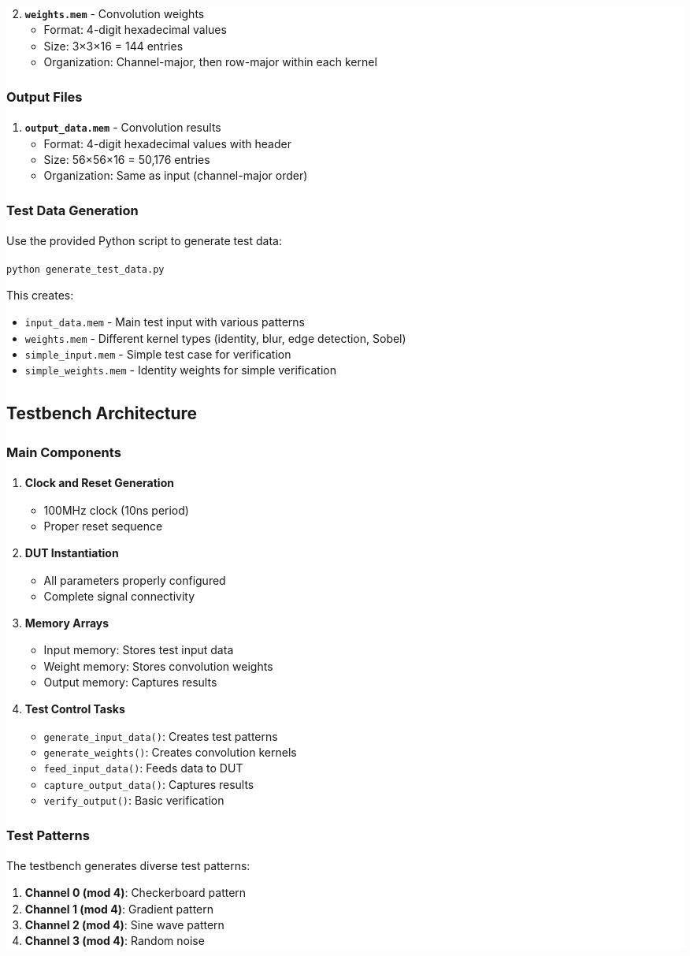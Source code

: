 2. **`weights.mem`** - Convolution weights
   - Format: 4-digit hexadecimal values
   - Size: 3×3×16 = 144 entries
   - Organization: Channel-major, then row-major within each kernel

### Output Files
1. **`output_data.mem`** - Convolution results
   - Format: 4-digit hexadecimal values with header
   - Size: 56×56×16 = 50,176 entries
   - Organization: Same as input (channel-major order)

### Test Data Generation
Use the provided Python script to generate test data:
```bash
python generate_test_data.py
```

This creates:
- `input_data.mem` - Main test input with various patterns
- `weights.mem` - Different kernel types (identity, blur, edge detection, Sobel)
- `simple_input.mem` - Simple test case for verification
- `simple_weights.mem` - Identity weights for simple verification

## Testbench Architecture

### Main Components

1. **Clock and Reset Generation**
   - 100MHz clock (10ns period)
   - Proper reset sequence

2. **DUT Instantiation**
   - All parameters properly configured
   - Complete signal connectivity

3. **Memory Arrays**
   - Input memory: Stores test input data
   - Weight memory: Stores convolution weights
   - Output memory: Captures results

4. **Test Control Tasks**
   - `generate_input_data()`: Creates test patterns
   - `generate_weights()`: Creates convolution kernels
   - `feed_input_data()`: Feeds data to DUT
   - `capture_output_data()`: Captures results
   - `verify_output()`: Basic verification

### Test Patterns

The testbench generates diverse test patterns:

1. **Channel 0 (mod 4)**: Checkerboard pattern
2. **Channel 1 (mod 4)**: Gradient pattern  
3. **Channel 2 (mod 4)**: Sine wave pattern
4. **Channel 3 (mod 4)**: Random noise
